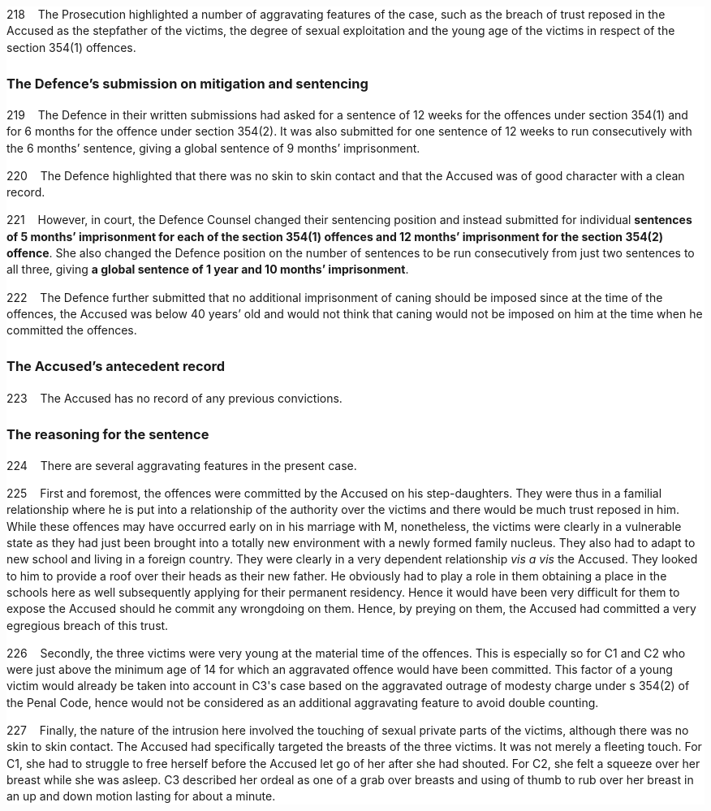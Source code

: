 218    The Prosecution highlighted a number of aggravating features of the case, such as the breach of trust reposed in the Accused as the stepfather of the victims, the degree of sexual exploitation and the young age of the victims in respect of the section 354(1) offences.

### The Defence’s submission on mitigation and sentencing

219    The Defence in their written submissions had asked for a sentence of 12 weeks for the offences under section 354(1) and for 6 months for the offence under section 354(2). It was also submitted for one sentence of 12 weeks to run consecutively with the 6 months’ sentence, giving a global sentence of 9 months’ imprisonment.

220    The Defence highlighted that there was no skin to skin contact and that the Accused was of good character with a clean record.

221    However, in court, the Defence Counsel changed their sentencing position and instead submitted for individual **sentences of 5 months’ imprisonment for each of the section 354(1) offences and 12 months’ imprisonment for the section 354(2) offence**. She also changed the Defence position on the number of sentences to be run consecutively from just two sentences to all three, giving **a global sentence of 1 year and 10 months’ imprisonment**.

222    The Defence further submitted that no additional imprisonment of caning should be imposed since at the time of the offences, the Accused was below 40 years’ old and would not think that caning would not be imposed on him at the time when he committed the offences.

### The Accused’s antecedent record

223    The Accused has no record of any previous convictions.

### The reasoning for the sentence

224    There are several aggravating features in the present case.

225    First and foremost, the offences were committed by the Accused on his step-daughters. They were thus in a familial relationship where he is put into a relationship of the authority over the victims and there would be much trust reposed in him. While these offences may have occurred early on in his marriage with M, nonetheless, the victims were clearly in a vulnerable state as they had just been brought into a totally new environment with a newly formed family nucleus. They also had to adapt to new school and living in a foreign country. They were clearly in a very dependent relationship _vis a vis_ the Accused. They looked to him to provide a roof over their heads as their new father. He obviously had to play a role in them obtaining a place in the schools here as well subsequently applying for their permanent residency. Hence it would have been very difficult for them to expose the Accused should he commit any wrongdoing on them. Hence, by preying on them, the Accused had committed a very egregious breach of this trust.

226    Secondly, the three victims were very young at the material time of the offences. This is especially so for C1 and C2 who were just above the minimum age of 14 for which an aggravated offence would have been committed. This factor of a young victim would already be taken into account in C3's case based on the aggravated outrage of modesty charge under s 354(2) of the Penal Code, hence would not be considered as an additional aggravating feature to avoid double counting.

227    Finally, the nature of the intrusion here involved the touching of sexual private parts of the victims, although there was no skin to skin contact. The Accused had specifically targeted the breasts of the three victims. It was not merely a fleeting touch. For C1, she had to struggle to free herself before the Accused let go of her after she had shouted. For C2, she felt a squeeze over her breast while she was asleep. C3 described her ordeal as one of a grab over breasts and using of thumb to rub over her breast in an up and down motion lasting for about a minute.
